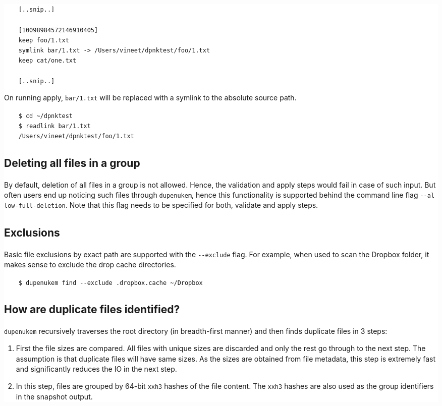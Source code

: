 ``` text
    [..snip..]

    [10098984572146910405]
    keep foo/1.txt
    symlink bar/1.txt -> /Users/vineet/dpnktest/foo/1.txt
    keep cat/one.txt

    [..snip..]
```

On running apply, `bar/1.txt` will be replaced with a symlink to the
absolute source path.

``` shell
    $ cd ~/dpnktest
    $ readlink bar/1.txt
    /Users/vineet/dpnktest/foo/1.txt
```

Deleting all files in a group
-----------------------------

By default, deletion of all files in a group is not allowed. Hence,
the validation and apply steps would fail in case of such input. But
often users end up noticing such files through `dupenukem`, hence this
functionality is supported behind the command line flag
`--allow-full-deletion`. Note that this flag needs to be specified for
both, validate and apply steps.

Exclusions
----------

Basic file exclusions by exact path are supported with the `--exclude`
flag. For example, when used to scan the Dropbox folder, it makes
sense to exclude the drop cache directories.

``` shell
    $ dupenukem find --exclude .dropbox.cache ~/Dropbox
```

How are duplicate files identified?
-----------------------------------

`dupenukem` recursively traverses the root directory (in breadth-first
manner) and then finds duplicate files in 3 steps:

1. First the file sizes are compared. All files with unique sizes are
   discarded and only the rest go through to the next step. The
   assumption is that duplicate files will have same sizes. As the
   sizes are obtained from file metadata, this step is extremely fast
   and significantly reduces the IO in the next step.

2. In this step, files are grouped by 64-bit `xxh3` hashes of the file
   content. The `xxh3` hashes are also used as the group identifiers
   in the snapshot output.
